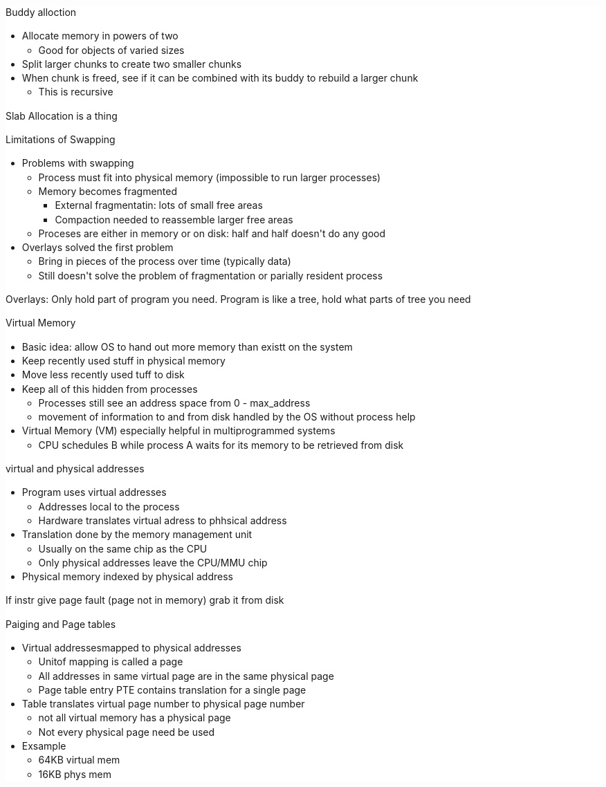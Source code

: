 Buddy alloction

* Allocate memory in powers of two
	* Good for objects of varied sizes
* Split larger chunks to create two smaller chunks
* When chunk is freed, see if it can be combined with its buddy to rebuild a larger chunk
	* This is recursive

Slab Allocation is a thing

Limitations of Swapping

* Problems with swapping
	* Process must fit into physical memory (impossible to run larger processes)
	* Memory becomes fragmented
		* External fragmentatin: lots of small free areas
		* Compaction needed to reassemble larger free areas
	* Proceses are either in memory or on disk: half and half doesn't do any good
* Overlays solved the first problem
	* Bring in pieces of the process over time (typically data)
	* Still doesn't solve the problem of fragmentation or parially resident process

Overlays: Only hold part of program you need. Program is like a tree, hold what parts of tree you need

Virtual Memory

* Basic idea: allow OS to hand out more memory than existt on the system
* Keep recently used stuff in physical memory
* Move less recently used tuff to disk
* Keep all of this hidden from processes
	* Processes still see an address space from 0 - max_address
	* movement of information to and from disk handled by the OS without process help
* Virtual Memory (VM) especially helpful in multiprogrammed systems
	* CPU schedules B while process A waits for its memory to be retrieved from disk

virtual and physical addresses

* Program uses virtual addresses
	* Addresses local to the process
	* Hardware translates virtual adress to phhsical address
* Translation done by the memory management unit
	* Usually on the same chip as the CPU
	* Only physical addresses leave the CPU/MMU chip
* Physical memory indexed by physical address

If instr give page fault (page not in memory) grab it from disk

Paiging and Page tables

* Virtual addressesmapped to physical addresses
	* Unitof mapping is called a page
	* All addresses in same virtual page are in the same physical page
	* Page table entry PTE contains translation for a single page
* Table translates virtual page number to physical page number
	* not all virtual memory has a physical page
	* Not every physical page need be used
* Exsample
	* 64KB virtual mem
	* 16KB phys mem
